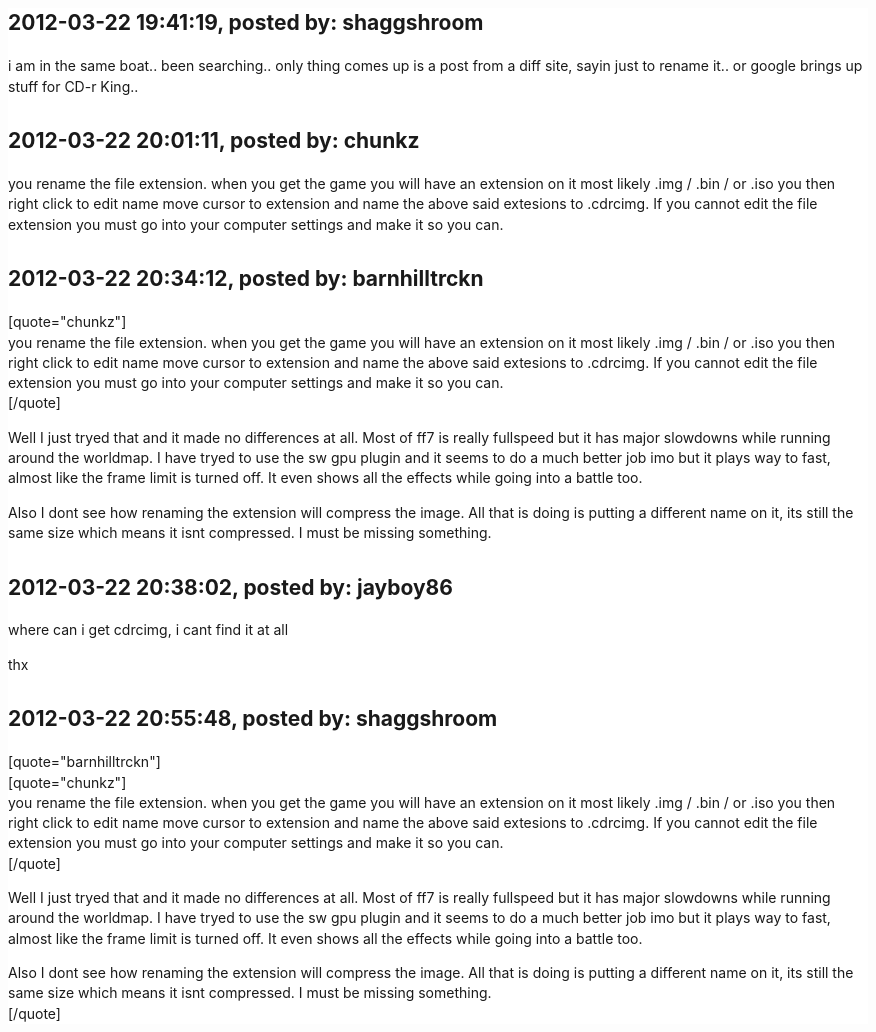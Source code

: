 ## 2012-03-22 19:41:19, posted by: shaggshroom

i am in the same boat.. been searching.. only thing comes up is a post from a diff site, sayin just to rename it.. or google brings up stuff for CD-r King..

## 2012-03-22 20:01:11, posted by: chunkz

you rename the file extension. when you get the game you will have an extension on it most likely .img / .bin / or .iso you then right click to edit name move cursor to extension and name the above said extesions to .cdrcimg. If you cannot edit the file extension you must go into your computer settings and make it so you can.

## 2012-03-22 20:34:12, posted by: barnhilltrckn

[quote="chunkz"]  
 you rename the file extension. when you get the game you will have an extension on it most likely .img / .bin / or .iso you then right click to edit name move cursor to extension and name the above said extesions to .cdrcimg. If you cannot edit the file extension you must go into your computer settings and make it so you can.  
 [/quote]  
   
 Well I just tryed that and it made no differences at all. Most of ff7 is really fullspeed but it has major slowdowns while running around the worldmap. I have tryed to use the sw gpu plugin and it seems to do a much better job imo but it plays way to fast, almost like the frame limit is turned off. It even shows all the effects while going into a battle too.  
   
 Also I dont see how renaming the extension will compress the image. All that is doing is putting a different name on it, its still the same size which means it isnt compressed. I must be missing something.

## 2012-03-22 20:38:02, posted by: jayboy86

where can i get cdrcimg, i cant find it at all  
   
 thx

## 2012-03-22 20:55:48, posted by: shaggshroom

[quote="barnhilltrckn"]  
 [quote="chunkz"]  
 you rename the file extension. when you get the game you will have an extension on it most likely .img / .bin / or .iso you then right click to edit name move cursor to extension and name the above said extesions to .cdrcimg. If you cannot edit the file extension you must go into your computer settings and make it so you can.  
 [/quote]  
   
 Well I just tryed that and it made no differences at all. Most of ff7 is really fullspeed but it has major slowdowns while running around the worldmap. I have tryed to use the sw gpu plugin and it seems to do a much better job imo but it plays way to fast, almost like the frame limit is turned off. It even shows all the effects while going into a battle too.  
   
 Also I dont see how renaming the extension will compress the image. All that is doing is putting a different name on it, its still the same size which means it isnt compressed. I must be missing something.  
 [/quote]  
   